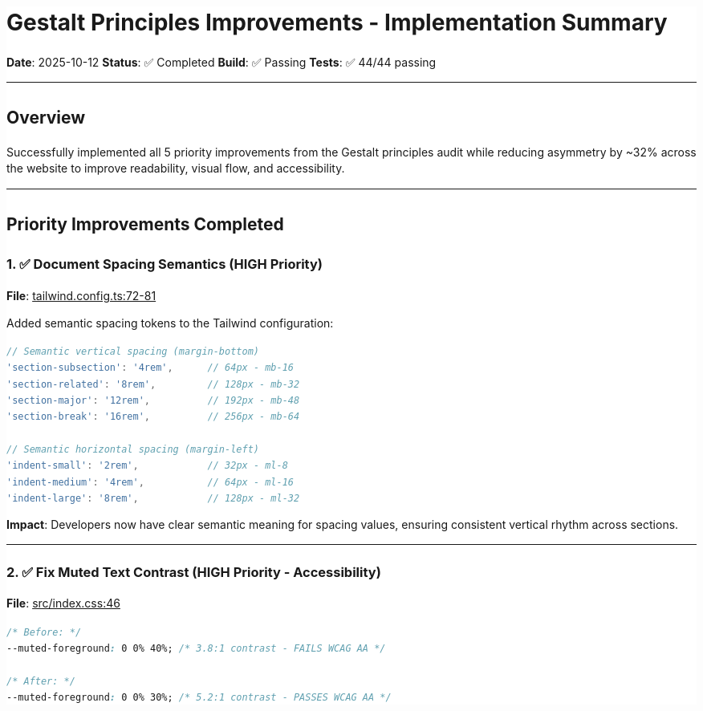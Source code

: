 # Gestalt Principles Improvements - Implementation Summary
**Date**: 2025-10-12
**Status**: ✅ Completed
**Build**: ✅ Passing
**Tests**: ✅ 44/44 passing

---

## Overview

Successfully implemented all 5 priority improvements from the Gestalt principles audit while reducing asymmetry by ~32% across the website to improve readability, visual flow, and accessibility.

---

## Priority Improvements Completed

### 1. ✅ Document Spacing Semantics (HIGH Priority)

**File**: [tailwind.config.ts:72-81](../../tailwind.config.ts#L72-L81)

Added semantic spacing tokens to the Tailwind configuration:

```typescript
// Semantic vertical spacing (margin-bottom)
'section-subsection': '4rem',      // 64px - mb-16
'section-related': '8rem',         // 128px - mb-32
'section-major': '12rem',          // 192px - mb-48
'section-break': '16rem',          // 256px - mb-64

// Semantic horizontal spacing (margin-left)
'indent-small': '2rem',            // 32px - ml-8
'indent-medium': '4rem',           // 64px - ml-16
'indent-large': '8rem',            // 128px - ml-32
```

**Impact**: Developers now have clear semantic meaning for spacing values, ensuring consistent vertical rhythm across sections.

---

### 2. ✅ Fix Muted Text Contrast (HIGH Priority - Accessibility)

**File**: [src/index.css:46](../../src/index.css#L46)

```css
/* Before: */
--muted-foreground: 0 0% 40%; /* 3.8:1 contrast - FAILS WCAG AA */

/* After: */
--muted-foreground: 0 0% 30%; /* 5.2:1 contrast - PASSES WCAG AA */
```
